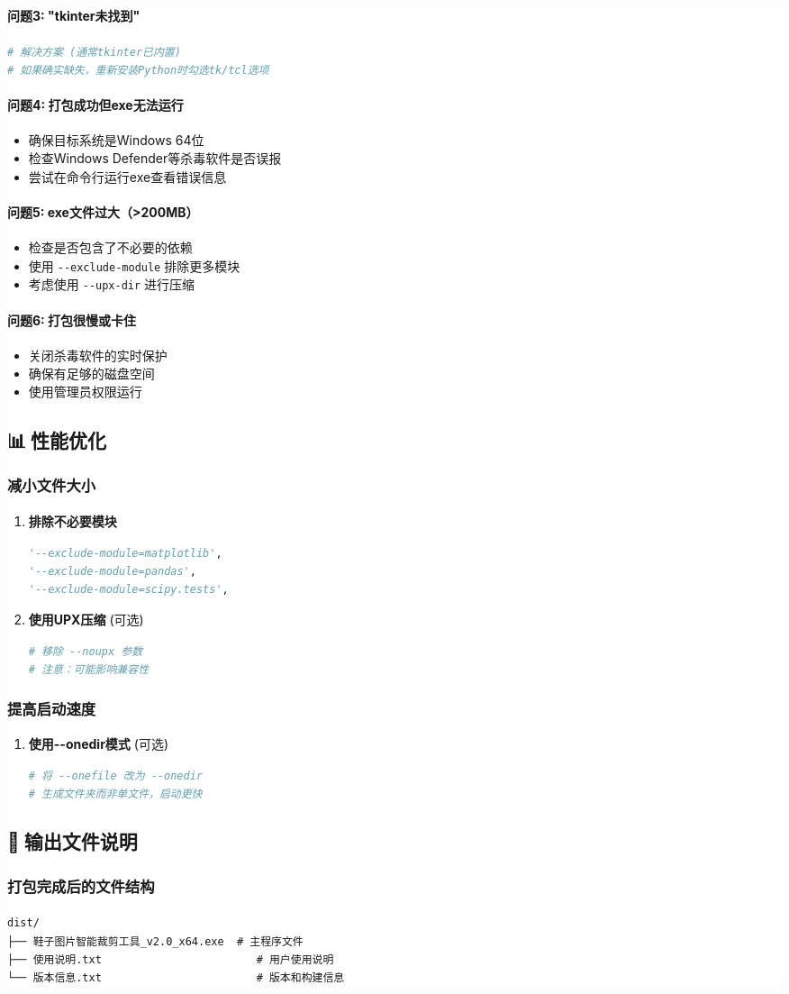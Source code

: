 #### 问题3: "tkinter未找到"
```bash
# 解决方案 (通常tkinter已内置)
# 如果确实缺失，重新安装Python时勾选tk/tcl选项
```

#### 问题4: 打包成功但exe无法运行
- 确保目标系统是Windows 64位
- 检查Windows Defender等杀毒软件是否误报
- 尝试在命令行运行exe查看错误信息

#### 问题5: exe文件过大（>200MB）
- 检查是否包含了不必要的依赖
- 使用 `--exclude-module` 排除更多模块
- 考虑使用 `--upx-dir` 进行压缩

#### 问题6: 打包很慢或卡住
- 关闭杀毒软件的实时保护
- 确保有足够的磁盘空间
- 使用管理员权限运行

## 📊 性能优化

### 减小文件大小
1. **排除不必要模块**
   ```python
   '--exclude-module=matplotlib',
   '--exclude-module=pandas',
   '--exclude-module=scipy.tests',
   ```

2. **使用UPX压缩** (可选)
   ```python
   # 移除 --noupx 参数
   # 注意：可能影响兼容性
   ```

### 提高启动速度
1. **使用--onedir模式** (可选)
   ```python
   # 将 --onefile 改为 --onedir
   # 生成文件夹而非单文件，启动更快
   ```

## 📁 输出文件说明

### 打包完成后的文件结构
```
dist/
├── 鞋子图片智能裁剪工具_v2.0_x64.exe  # 主程序文件
├── 使用说明.txt                        # 用户使用说明
└── 版本信息.txt                        # 版本和构建信息
```
